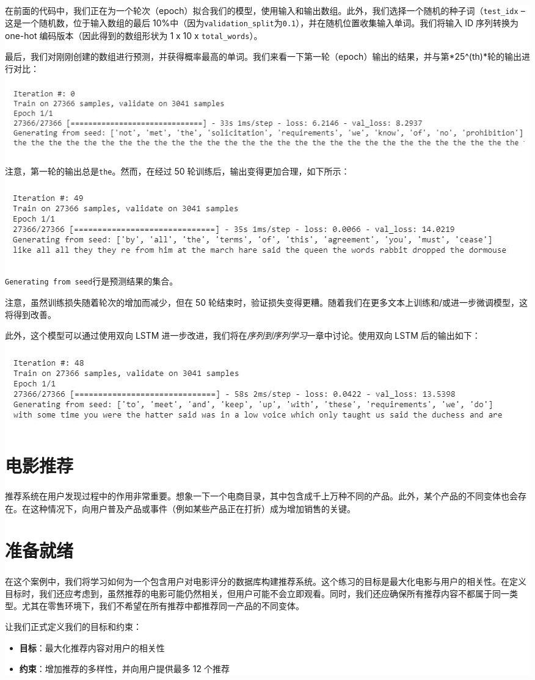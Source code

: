 在前面的代码中，我们正在为一个轮次（epoch）拟合我们的模型，使用输入和输出数组。此外，我们选择一个随机的种子词（`test_idx` – 这是一个随机数，位于输入数组的最后 10%中（因为`validation_split`为`0.1`），并在随机位置收集输入单词。我们将输入 ID 序列转换为 one-hot 编码版本（因此得到的数组形状为 1 x 10 x `total_words`）。

最后，我们对刚刚创建的数组进行预测，并获得概率最高的单词。我们来看一下第一轮（epoch）输出的结果，并与第*25^(th)*轮的输出进行对比：

![](img/241f2377-e03e-4480-9486-3f2db105aaf5.png)

注意，第一轮的输出总是`the`。然而，在经过 50 轮训练后，输出变得更加合理，如下所示：

![](img/e2a8dab4-322a-446e-b552-0c8844540497.png)

`Generating from seed`行是预测结果的集合。

注意，虽然训练损失随着轮次的增加而减少，但在 50 轮结束时，验证损失变得更糟。随着我们在更多文本上训练和/或进一步微调模型，这将得到改善。

此外，这个模型可以通过使用双向 LSTM 进一步改进，我们将在*序列到序列学习*一章中讨论。使用双向 LSTM 后的输出如下：

![](img/76fac46c-8de1-4a31-a8b5-190b4ba55fa9.png)

# 电影推荐

推荐系统在用户发现过程中的作用非常重要。想象一下一个电商目录，其中包含成千上万种不同的产品。此外，某个产品的不同变体也会存在。在这种情况下，向用户普及产品或事件（例如某些产品正在打折）成为增加销售的关键。

# 准备就绪

在这个案例中，我们将学习如何为一个包含用户对电影评分的数据库构建推荐系统。这个练习的目标是最大化电影与用户的相关性。在定义目标时，我们还应考虑到，虽然推荐的电影可能仍然相关，但用户可能不会立即观看。同时，我们还应确保所有推荐内容不都属于同一类型。尤其在零售环境下，我们不希望在所有推荐中都推荐同一产品的不同变体。

让我们正式定义我们的目标和约束：

+   **目标**：最大化推荐内容对用户的相关性

+   **约束**：增加推荐的多样性，并向用户提供最多 12 个推荐
